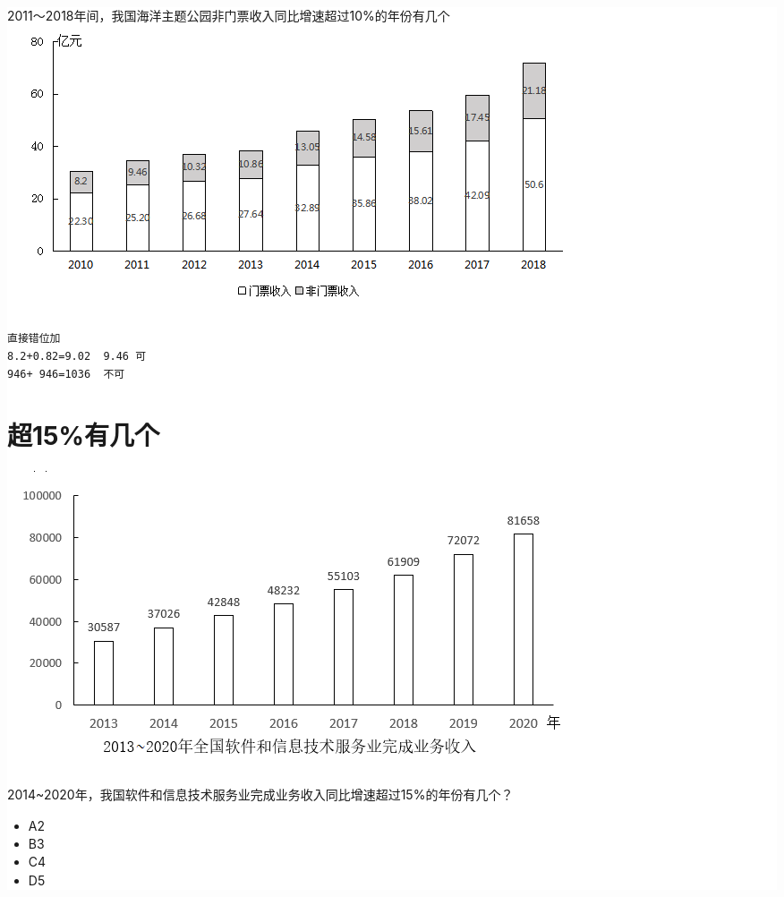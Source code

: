 2011～2018年间，我国海洋主题公园非门票收入同比增速超过10%的年份有几个
![image-20241014231951533](.images/image-20241014231951533.png)

```
直接错位加
8.2+0.82=9.02  9.46 可
946+ 946=1036  不可 
```



# 超15%有几个

![image-20241029233843403](.images/image-20241029233843403.png)

2014~2020年，我国软件和信息技术服务业完成业务收入同比增速超过15%的年份有几个？

- A2
- B3
- C4
- D5
